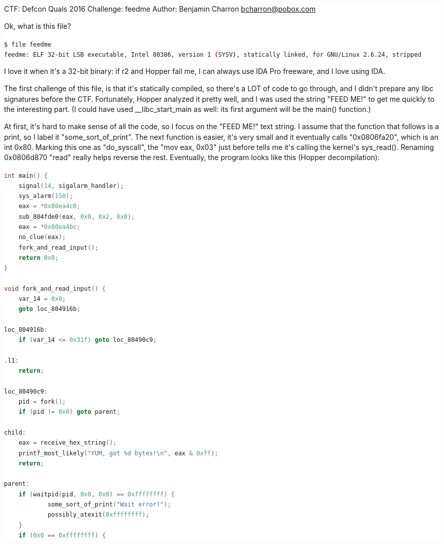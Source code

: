 CTF: Defcon Quals 2016
Challenge: feedme
Author: Benjamin Charron <bcharron@pobox.com>

Ok, what is this file?

```bash
$ file feedme
feedme: ELF 32-bit LSB executable, Intel 80386, version 1 (SYSV), statically linked, for GNU/Linux 2.6.24, stripped
```

I love it when it's a 32-bit binary: if r2 and Hopper fail me, I can always use IDA Pro freeware, and I love using IDA.


The first challenge of this file, is that it's statically compiled, so there's
a LOT of code to go through, and I didn't prepare any libc signatures before
the CTF. Fortunately, Hopper analyzed it pretty well, and I was used the string
"FEED ME!" to get me quickly to the interesting part. (I could have used
__libc_start_main as well: its first argument will be the main() function.)

At first, it's hard to make sense of all the code, so I focus on the "FEED ME!"
text string. I assume that the function that follows is a print, so I label it
"some_sort_of_print". The next function is easier, it's very small and it
eventually calls "0x0806fa20", which is an int 0x80. Marking this one as
"do_syscall", the "mov eax, 0x03" just before tells me it's calling the
kernel's sys_read(). Renaming 0x0806d870 "read" really helps reverse the rest.
Eventually, the program looks like this (Hopper decompilation):

```c
int main() {
    signal(14, sigalarm_handler);
    sys_alarm(150);
    eax = *0x80ea4c0;
    sub_804fde0(eax, 0x0, 0x2, 0x0);
    eax = *0x80ea4bc;
    no_clue(eax);
    fork_and_read_input();
    return 0x0;
}

void fork_and_read_input() {
    var_14 = 0x0;
    goto loc_804916b;

loc_804916b:
    if (var_14 <= 0x31f) goto loc_80490c9;

.l1:
    return;

loc_80490c9:
    pid = fork();
    if (pid != 0x0) goto parent;

child:
    eax = receive_hex_string();
    printf_most_likely("YUM, got %d bytes!\n", eax & 0xff);
    return;

parent:
    if (waitpid(pid, 0x0, 0x0) == 0xffffffff) {
            some_sort_of_print("Wait error!");
            possibly_atexit(0xffffffff);
    }
    if (0x0 == 0xffffffff) {
```